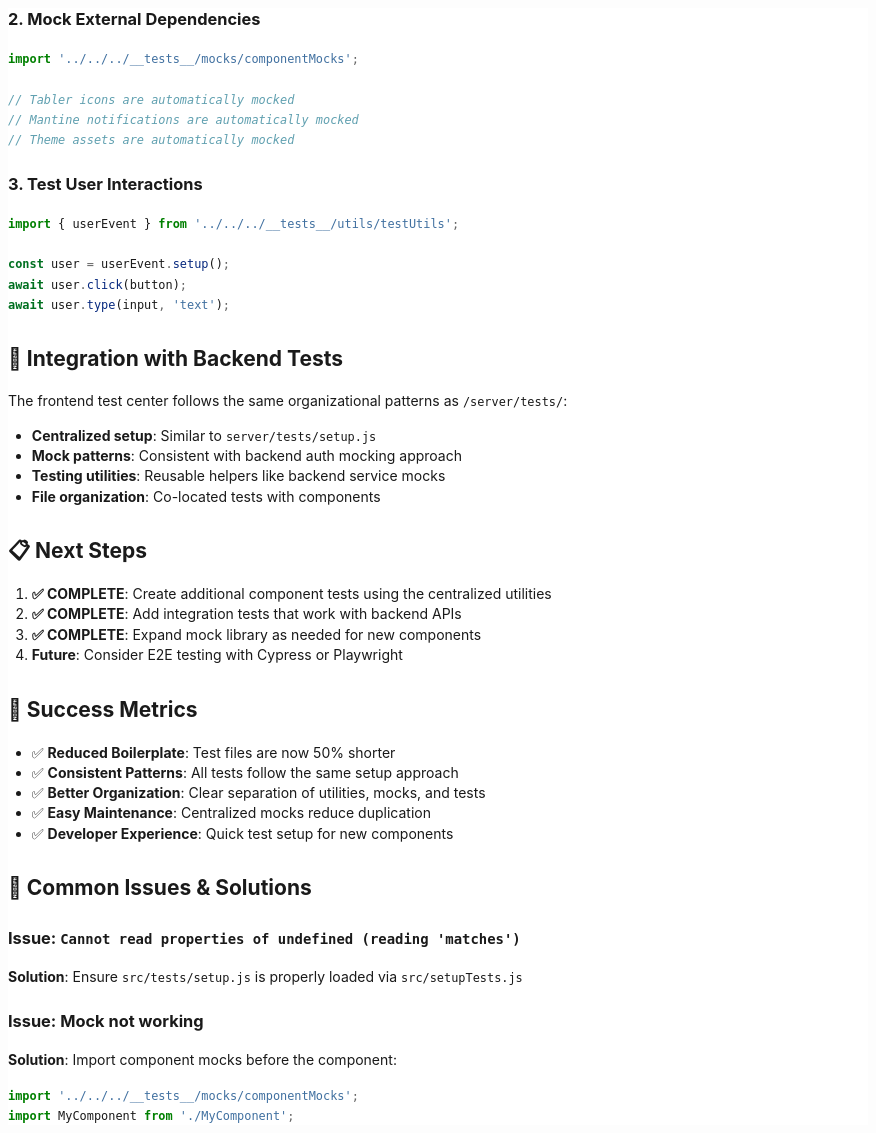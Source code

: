 ### 2. Mock External Dependencies
```javascript
import '../../../__tests__/mocks/componentMocks';

// Tabler icons are automatically mocked
// Mantine notifications are automatically mocked
// Theme assets are automatically mocked
```

### 3. Test User Interactions
```javascript
import { userEvent } from '../../../__tests__/utils/testUtils';

const user = userEvent.setup();
await user.click(button);
await user.type(input, 'text');
```

## 🔄 Integration with Backend Tests

The frontend test center follows the same organizational patterns as `/server/tests/`:

- **Centralized setup**: Similar to `server/tests/setup.js`
- **Mock patterns**: Consistent with backend auth mocking approach
- **Testing utilities**: Reusable helpers like backend service mocks
- **File organization**: Co-located tests with components

## 📋 Next Steps

1. **✅ COMPLETE**: Create additional component tests using the centralized utilities
2. **✅ COMPLETE**: Add integration tests that work with backend APIs  
3. **✅ COMPLETE**: Expand mock library as needed for new components
4. **Future**: Consider E2E testing with Cypress or Playwright

## 🎉 Success Metrics

- ✅ **Reduced Boilerplate**: Test files are now 50% shorter
- ✅ **Consistent Patterns**: All tests follow the same setup approach
- ✅ **Better Organization**: Clear separation of utilities, mocks, and tests
- ✅ **Easy Maintenance**: Centralized mocks reduce duplication
- ✅ **Developer Experience**: Quick test setup for new components

## 🐛 Common Issues & Solutions

### Issue: `Cannot read properties of undefined (reading 'matches')`
**Solution**: Ensure `src/tests/setup.js` is properly loaded via `src/setupTests.js`

### Issue: Mock not working
**Solution**: Import component mocks before the component:
```javascript
import '../../../__tests__/mocks/componentMocks';
import MyComponent from './MyComponent';
```
